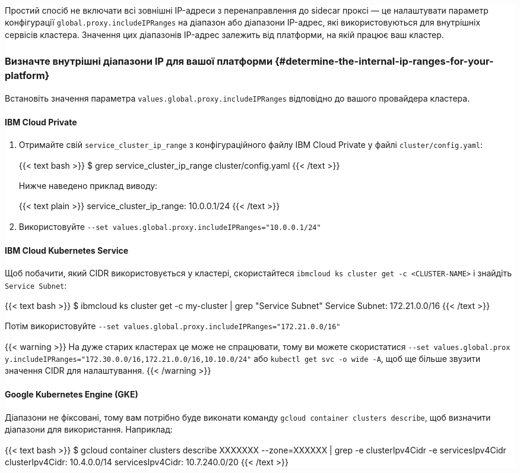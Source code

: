 Простий спосіб не включати всі зовнішні IP-адреси з перенаправлення до sidecar проксі — це налаштувати параметр конфігурації `global.proxy.includeIPRanges` на діапазон або діапазони IP-адрес, які використовуються для внутрішніх сервісів кластера. Значення цих діапазонів IP-адрес залежить від платформи, на якій працює ваш кластер.

### Визначте внутрішні діапазони IP для вашої платформи {#determine-the-internal-ip-ranges-for-your-platform}

Встановіть значення параметра `values.global.proxy.includeIPRanges` відповідно до вашого провайдера кластера.

#### IBM Cloud Private

1.  Отримайте свій `service_cluster_ip_range` з конфігураційного файлу IBM Cloud Private у файлі `cluster/config.yaml`:

    {{< text bash >}}
    $ grep service_cluster_ip_range cluster/config.yaml
    {{< /text >}}

    Нижче наведено приклад виводу:

    {{< text plain >}}
    service_cluster_ip_range: 10.0.0.1/24
    {{< /text >}}

1.  Використовуйте `--set values.global.proxy.includeIPRanges="10.0.0.1/24"`

#### IBM Cloud Kubernetes Service

Щоб побачити, який CIDR використовується у кластері, скористайтеся `ibmcloud ks cluster get -c <CLUSTER-NAME>` і знайдіть `Service Subnet`:

{{< text bash >}}
$ ibmcloud ks cluster get -c my-cluster | grep "Service Subnet"
Service Subnet:                 172.21.0.0/16
{{< /text >}}

Потім використовуйте `--set values.global.proxy.includeIPRanges="172.21.0.0/16"`

{{< warning >}}
На дуже старих кластерах це може не спрацювати, тому ви можете скористатися `--set values.global.proxy.includeIPRanges="172.30.0.0/16,172.21.0.0/16,10.10.0/24"` або `kubectl get svc -o wide -A`, щоб ще більше звузити значення CIDR для налаштування.
{{< /warning >}}

#### Google Kubernetes Engine (GKE)

Діапазони не фіксовані, тому вам потрібно буде виконати команду `gcloud container clusters describe`, щоб визначити діапазони для використання. Наприклад:

{{< text bash >}}
$ gcloud container clusters describe XXXXXXX --zone=XXXXXX | grep -e clusterIpv4Cidr -e servicesIpv4Cidr
clusterIpv4Cidr: 10.4.0.0/14
servicesIpv4Cidr: 10.7.240.0/20
{{< /text >}}
